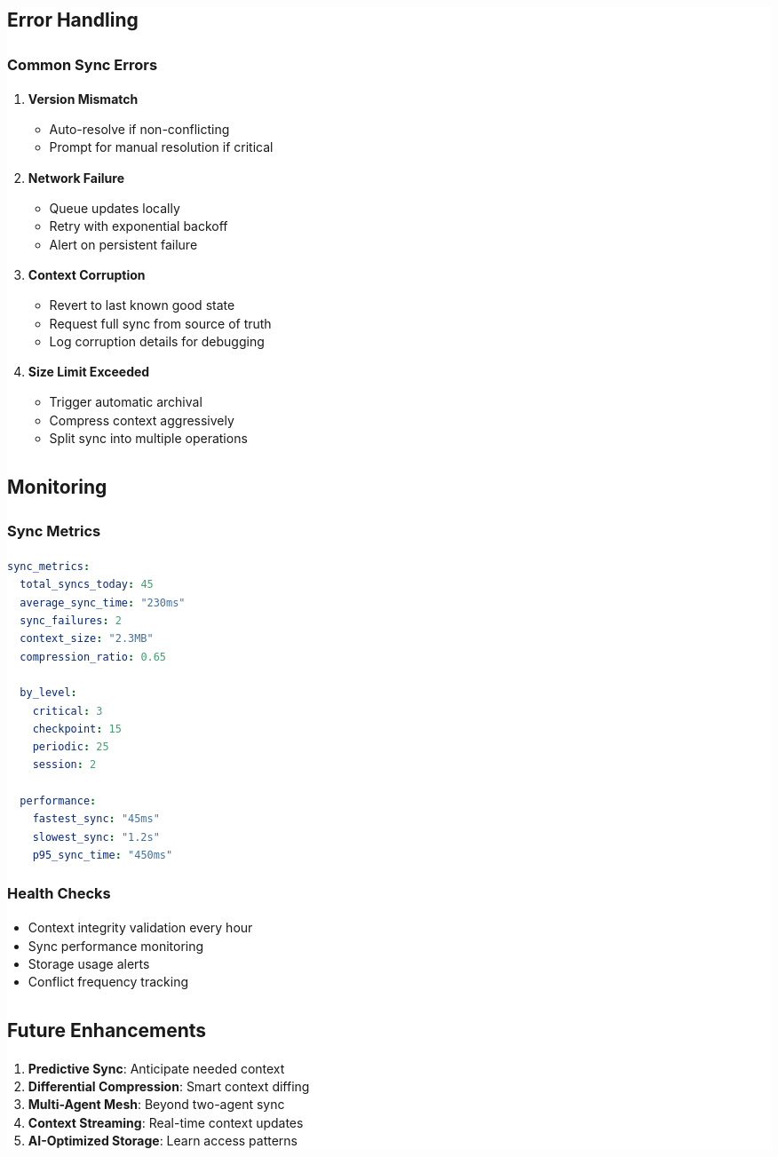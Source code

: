 ## Error Handling

### Common Sync Errors

1. **Version Mismatch**
   - Auto-resolve if non-conflicting
   - Prompt for manual resolution if critical

2. **Network Failure**
   - Queue updates locally
   - Retry with exponential backoff
   - Alert on persistent failure

3. **Context Corruption**
   - Revert to last known good state
   - Request full sync from source of truth
   - Log corruption details for debugging

4. **Size Limit Exceeded**
   - Trigger automatic archival
   - Compress context aggressively
   - Split sync into multiple operations

## Monitoring

### Sync Metrics

```yaml
sync_metrics:
  total_syncs_today: 45
  average_sync_time: "230ms"
  sync_failures: 2
  context_size: "2.3MB"
  compression_ratio: 0.65
  
  by_level:
    critical: 3
    checkpoint: 15
    periodic: 25
    session: 2
  
  performance:
    fastest_sync: "45ms"
    slowest_sync: "1.2s"
    p95_sync_time: "450ms"
```

### Health Checks

- Context integrity validation every hour
- Sync performance monitoring
- Storage usage alerts
- Conflict frequency tracking

## Future Enhancements

1. **Predictive Sync**: Anticipate needed context
2. **Differential Compression**: Smart context diffing
3. **Multi-Agent Mesh**: Beyond two-agent sync
4. **Context Streaming**: Real-time context updates
5. **AI-Optimized Storage**: Learn access patterns